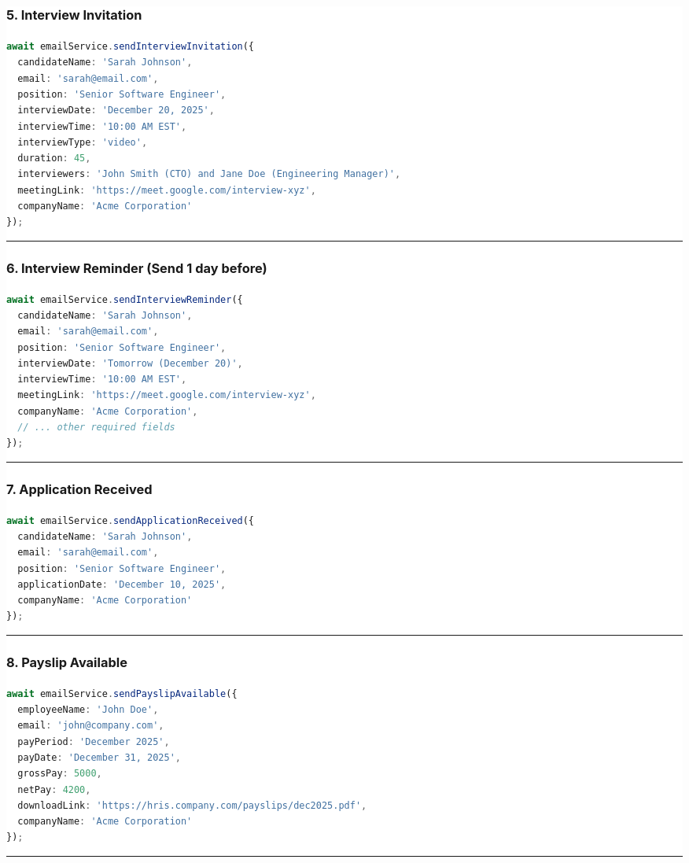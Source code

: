 
### **5. Interview Invitation**
```typescript
await emailService.sendInterviewInvitation({
  candidateName: 'Sarah Johnson',
  email: 'sarah@email.com',
  position: 'Senior Software Engineer',
  interviewDate: 'December 20, 2025',
  interviewTime: '10:00 AM EST',
  interviewType: 'video',
  duration: 45,
  interviewers: 'John Smith (CTO) and Jane Doe (Engineering Manager)',
  meetingLink: 'https://meet.google.com/interview-xyz',
  companyName: 'Acme Corporation'
});
```

---

### **6. Interview Reminder** (Send 1 day before)
```typescript
await emailService.sendInterviewReminder({
  candidateName: 'Sarah Johnson',
  email: 'sarah@email.com',
  position: 'Senior Software Engineer',
  interviewDate: 'Tomorrow (December 20)',
  interviewTime: '10:00 AM EST',
  meetingLink: 'https://meet.google.com/interview-xyz',
  companyName: 'Acme Corporation',
  // ... other required fields
});
```

---

### **7. Application Received**
```typescript
await emailService.sendApplicationReceived({
  candidateName: 'Sarah Johnson',
  email: 'sarah@email.com',
  position: 'Senior Software Engineer',
  applicationDate: 'December 10, 2025',
  companyName: 'Acme Corporation'
});
```

---

### **8. Payslip Available**
```typescript
await emailService.sendPayslipAvailable({
  employeeName: 'John Doe',
  email: 'john@company.com',
  payPeriod: 'December 2025',
  payDate: 'December 31, 2025',
  grossPay: 5000,
  netPay: 4200,
  downloadLink: 'https://hris.company.com/payslips/dec2025.pdf',
  companyName: 'Acme Corporation'
});
```

---